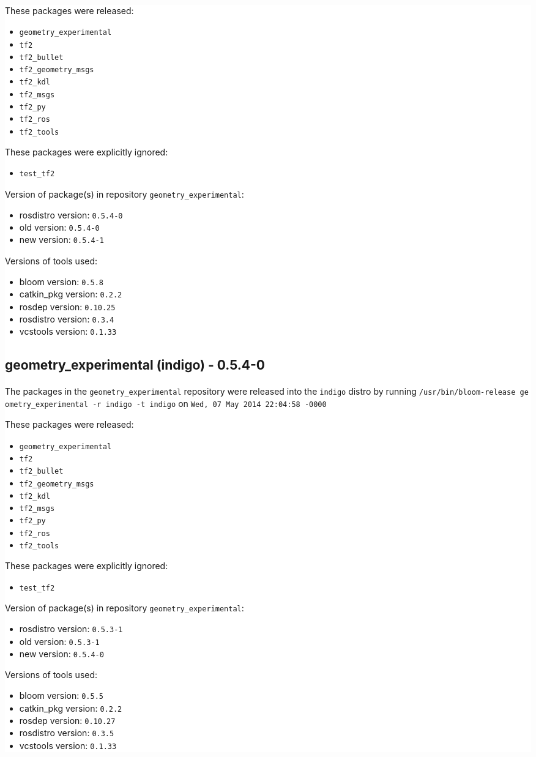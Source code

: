 These packages were released:
- `geometry_experimental`
- `tf2`
- `tf2_bullet`
- `tf2_geometry_msgs`
- `tf2_kdl`
- `tf2_msgs`
- `tf2_py`
- `tf2_ros`
- `tf2_tools`

These packages were explicitly ignored:
- `test_tf2`

Version of package(s) in repository `geometry_experimental`:
- rosdistro version: `0.5.4-0`
- old version: `0.5.4-0`
- new version: `0.5.4-1`

Versions of tools used:
- bloom version: `0.5.8`
- catkin_pkg version: `0.2.2`
- rosdep version: `0.10.25`
- rosdistro version: `0.3.4`
- vcstools version: `0.1.33`


## geometry_experimental (indigo) - 0.5.4-0

The packages in the `geometry_experimental` repository were released into the `indigo` distro by running `/usr/bin/bloom-release geometry_experimental -r indigo -t indigo` on `Wed, 07 May 2014 22:04:58 -0000`

These packages were released:
- `geometry_experimental`
- `tf2`
- `tf2_bullet`
- `tf2_geometry_msgs`
- `tf2_kdl`
- `tf2_msgs`
- `tf2_py`
- `tf2_ros`
- `tf2_tools`

These packages were explicitly ignored:
- `test_tf2`

Version of package(s) in repository `geometry_experimental`:
- rosdistro version: `0.5.3-1`
- old version: `0.5.3-1`
- new version: `0.5.4-0`

Versions of tools used:
- bloom version: `0.5.5`
- catkin_pkg version: `0.2.2`
- rosdep version: `0.10.27`
- rosdistro version: `0.3.5`
- vcstools version: `0.1.33`
